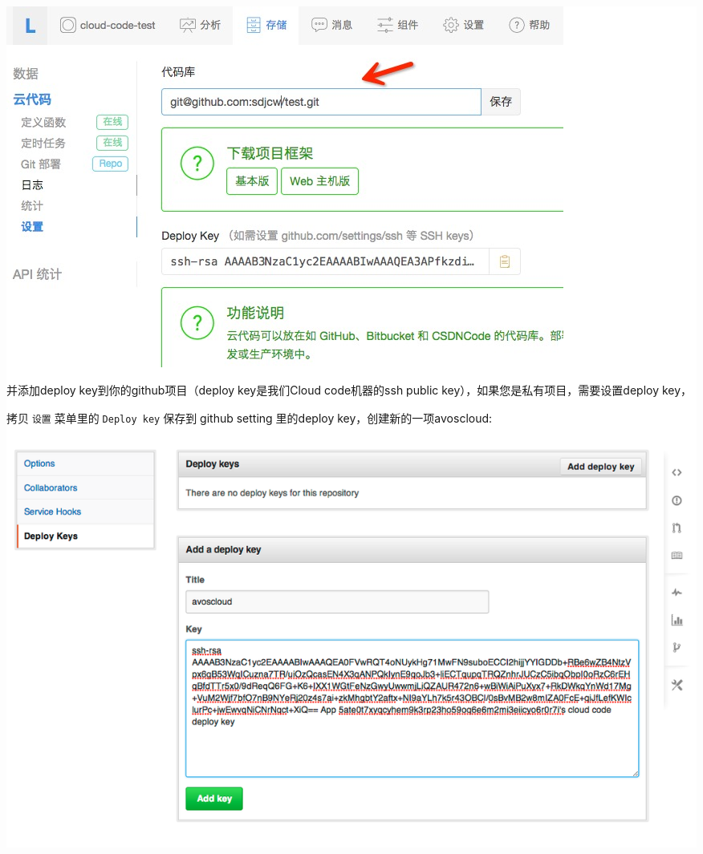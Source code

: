 ![image](images/cloud_code_4.png)

并添加deploy key到你的github项目（deploy key是我们Cloud code机器的ssh public key），如果您是私有项目，需要设置deploy key，

拷贝 `设置` 菜单里的 `Deploy key` 保存到 github setting 里的deploy key，创建新的一项avoscloud:

![image](images/cloud_code_github_deploy_key.png)
